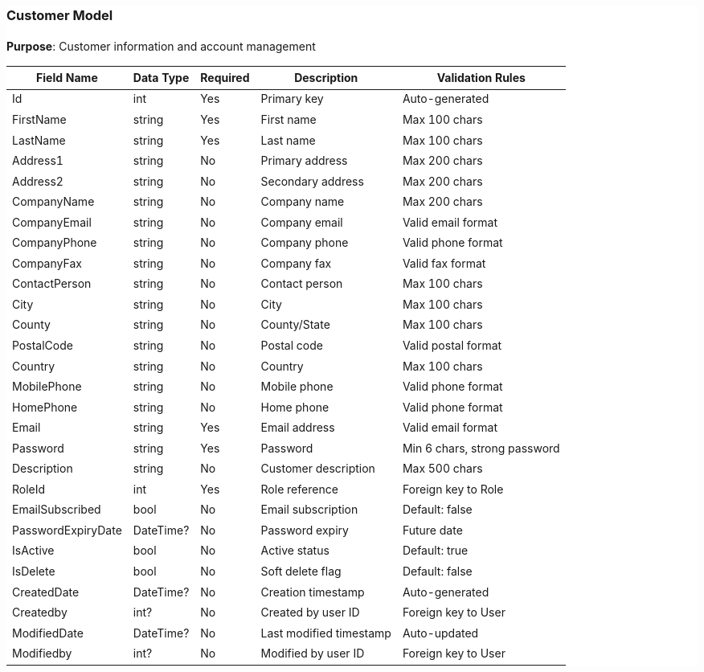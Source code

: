 ### Customer Model
**Purpose**: Customer information and account management

| Field Name | Data Type | Required | Description | Validation Rules |
|------------|-----------|----------|-------------|------------------|
| Id | int | Yes | Primary key | Auto-generated |
| FirstName | string | Yes | First name | Max 100 chars |
| LastName | string | Yes | Last name | Max 100 chars |
| Address1 | string | No | Primary address | Max 200 chars |
| Address2 | string | No | Secondary address | Max 200 chars |
| CompanyName | string | No | Company name | Max 200 chars |
| CompanyEmail | string | No | Company email | Valid email format |
| CompanyPhone | string | No | Company phone | Valid phone format |
| CompanyFax | string | No | Company fax | Valid fax format |
| ContactPerson | string | No | Contact person | Max 100 chars |
| City | string | No | City | Max 100 chars |
| County | string | No | County/State | Max 100 chars |
| PostalCode | string | No | Postal code | Valid postal format |
| Country | string | No | Country | Max 100 chars |
| MobilePhone | string | No | Mobile phone | Valid phone format |
| HomePhone | string | No | Home phone | Valid phone format |
| Email | string | Yes | Email address | Valid email format |
| Password | string | Yes | Password | Min 6 chars, strong password |
| Description | string | No | Customer description | Max 500 chars |
| RoleId | int | Yes | Role reference | Foreign key to Role |
| EmailSubscribed | bool | No | Email subscription | Default: false |
| PasswordExpiryDate | DateTime? | No | Password expiry | Future date |
| IsActive | bool | No | Active status | Default: true |
| IsDelete | bool | No | Soft delete flag | Default: false |
| CreatedDate | DateTime? | No | Creation timestamp | Auto-generated |
| Createdby | int? | No | Created by user ID | Foreign key to User |
| ModifiedDate | DateTime? | No | Last modified timestamp | Auto-updated |
| Modifiedby | int? | No | Modified by user ID | Foreign key to User |
